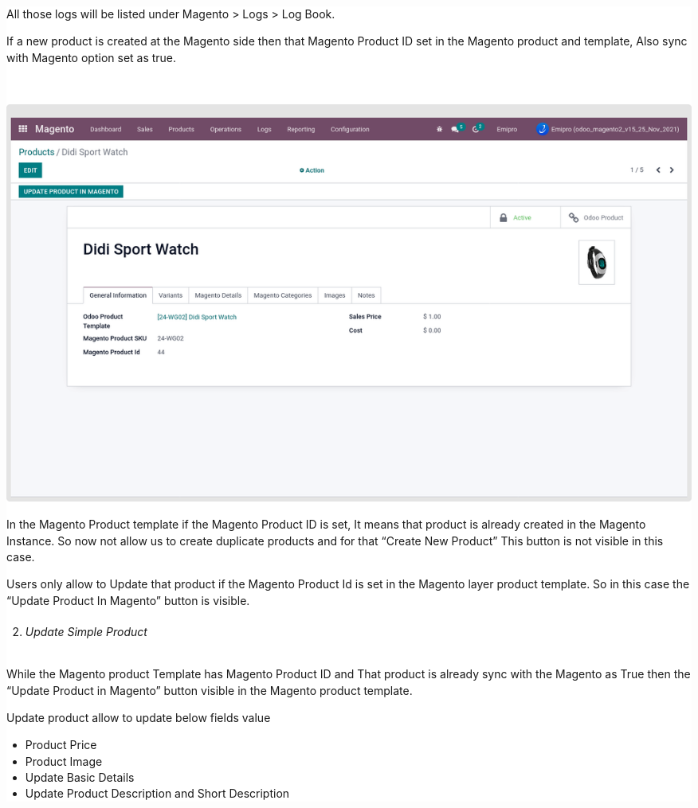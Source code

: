 All those logs will be listed under Magento > Logs > Log Book.


If a new product is created at the Magento side then that Magento Product ID set in the Magento product and template, Also sync with Magento option set as true.


 


![](./images/4-8-1-20.png)


In the Magento Product template if the Magento Product ID is set, It means that product is already created in the Magento Instance. So now not allow us to create duplicate products and for that “Create New Product” This button is not visible in this case.


Users only allow to Update that product if the Magento Product Id is set in the Magento layer product template. So in this case the “Update Product In Magento” button is visible.


2. ###### Update Simple Product


While the Magento product Template has Magento Product ID and That product is already sync with the Magento as True then the “Update Product in Magento” button visible in the Magento product template.


Update product allow to update below fields value


* Product Price
* Product Image
* Update Basic Details
* Update Product Description and Short Description
